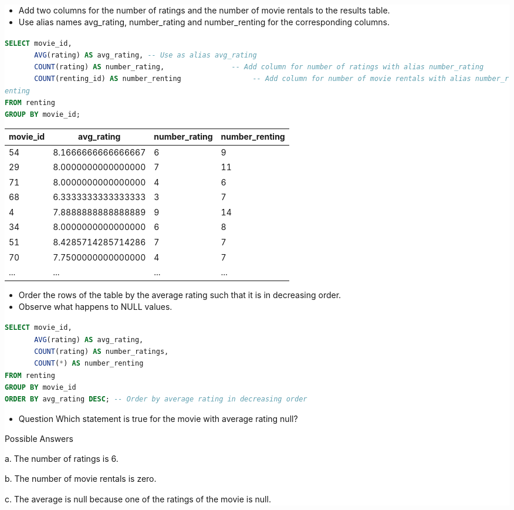 - Add two columns for the number of ratings and the number of movie rentals to the results table.
- Use alias names avg_rating, number_rating and number_renting for the corresponding columns.

```sql
SELECT movie_id, 
       AVG(rating) AS avg_rating, -- Use as alias avg_rating
       COUNT(rating) AS number_rating,                -- Add column for number of ratings with alias number_rating
       COUNT(renting_id) AS number_renting                 -- Add column for number of movie rentals with alias number_renting
FROM renting
GROUP BY movie_id;
```

| movie_id | avg_rating         | number_rating | number_renting |
|----------|--------------------|---------------|----------------|
| 54       | 8.1666666666666667 | 6             | 9              |
| 29       | 8.0000000000000000 | 7             | 11             |
| 71       | 8.0000000000000000 | 4             | 6              |
| 68       | 6.3333333333333333 | 3             | 7              |
| 4        | 7.8888888888888889 | 9             | 14             |
| 34       | 8.0000000000000000 | 6             | 8              |
| 51       | 8.4285714285714286 | 7             | 7              |
| 70       | 7.7500000000000000 | 4             | 7              |
| ...      | ...                | ...           | ...            |

- Order the rows of the table by the average rating such that it is in decreasing order.
- Observe what happens to NULL values.

```sql
SELECT movie_id, 
       AVG(rating) AS avg_rating,
       COUNT(rating) AS number_ratings,
       COUNT(*) AS number_renting
FROM renting
GROUP BY movie_id
ORDER BY avg_rating DESC; -- Order by average rating in decreasing order
```

- Question
Which statement is true for the movie with average rating null?

Possible Answers

a. The number of ratings is 6.

b. The number of movie rentals is zero.

c. The average is null because one of the ratings of the movie is null.
